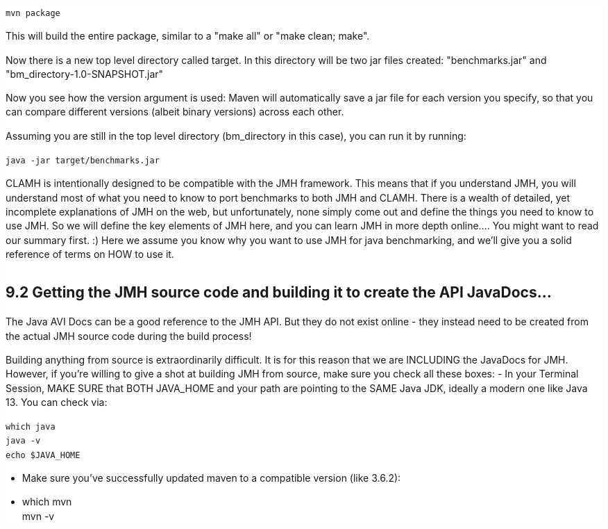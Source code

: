 ~~~~~~~~~~~~~~~~~~~~~~~~~~~~~~~~~~~~~~~~~~~~~~~~~~~~~~~~~~~~~~~~~~~~~~~~~~~~~~~~
mvn package
~~~~~~~~~~~~~~~~~~~~~~~~~~~~~~~~~~~~~~~~~~~~~~~~~~~~~~~~~~~~~~~~~~~~~~~~~~~~~~~~

This will build the entire package, similar to a "make all" or "make clean;
make".

Now there is a new top level directory called target. In this directory will be
two jar files created: "benchmarks.jar" and "bm_directory-1.0-SNAPSHOT.jar"

Now you see how the version argument is used: Maven will automatically save a
jar file for each version you specify, so that you can compare different
versions (albeit binary versions) across each other.

Assuming you are still in the top level directory (bm_directory in this case),
you can run it by running:

~~~~~~~~~~~~~~~~~~~~~~~~~~~~~~~~~~~~~~~~~~~~~~~~~~~~~~~~~~~~~~~~~~~~~~~~~~~~~~~~
java -jar target/benchmarks.jar
~~~~~~~~~~~~~~~~~~~~~~~~~~~~~~~~~~~~~~~~~~~~~~~~~~~~~~~~~~~~~~~~~~~~~~~~~~~~~~~~

CLAMH is intentionally designed to be compatible with the JMH framework. This
means that if you understand JMH, you will understand most of what you need to
know to port benchmarks to both JMH and CLAMH. There is a wealth of detailed, yet
incomplete explanations of JMH on the web, but unfortunately, none simply come out
and define the things you need to know to use JMH. So we will define the key
elements of JMH here, and you can learn JMH in more depth online…. You might
want to read our summary first. :) Here we assume you know why you want to use
JMH for java benchmarking, and we’ll give you a solid reference of terms on HOW
to use it.

<a name="9.2-getting-the-jmh-source-code"></a>
## 9.2 Getting the JMH source code and building it to create the API JavaDocs…

The Java AVI Docs can be a good reference to the JMH API. But they do not exist
online - they instead need to be created from the actual JMH source code during
the build process!

Building anything from source is extraordinarily difficult. It is for this
reason that we are INCLUDING the JavaDocs for JMH. However, if you’re willing to
give a shot at building JMH from source, make sure you check all these boxes: -
In your Terminal Session, MAKE SURE that BOTH JAVA_HOME and your path are
pointing to the SAME Java JDK, ideally a modern one like Java 13. You can check
via:

~~~~~~~~~~~~~~~~~~~~~~~~~~~~~~~~~~~~~~~~~~~~~~~~~~~~~~~~~~~~~~~~~~~~~~~~~~~~~~~~
which java
java -v
echo $JAVA_HOME
~~~~~~~~~~~~~~~~~~~~~~~~~~~~~~~~~~~~~~~~~~~~~~~~~~~~~~~~~~~~~~~~~~~~~~~~~~~~~~~~

-   Make sure you’ve successfully updated maven to a compatible version (like
    3.6.2):

-   which mvn  
    mvn -v

